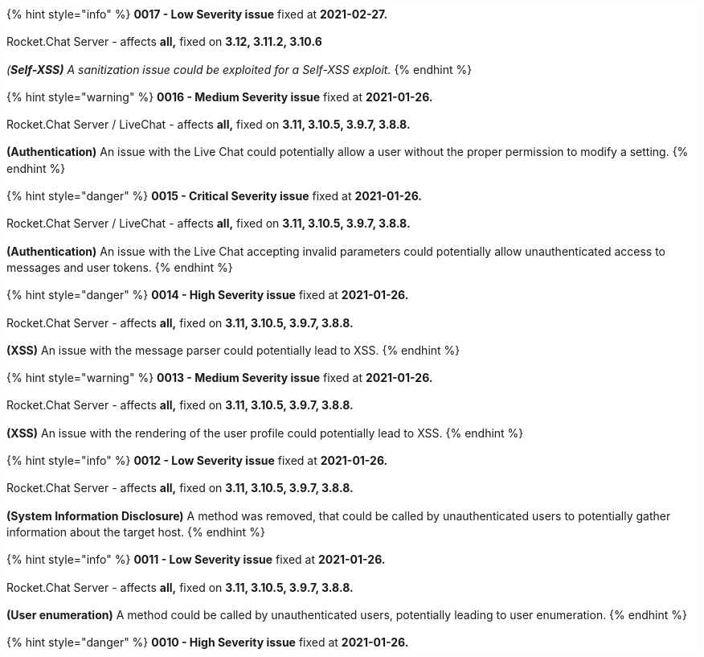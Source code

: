 {% hint style="info" %}
**0017 - Low Severity issue** fixed at **2021-02-27.**

Rocket.Chat Server - affects **all,** fixed on **3.12, 3.11.2, 3.10.6**

_\(**Self-XSS\)** A sanitization issue could be exploited for a Self-XSS exploit._
{% endhint %}

{% hint style="warning" %}
**0016 - Medium Severity issue** fixed at **2021-01-26.**

Rocket.Chat Server / LiveChat - affects **all,** fixed on **3.11, 3.10.5, 3.9.7, 3.8.8.**

**\(Authentication\)** An issue with the Live Chat could potentially allow a user without the proper permission to modify a setting.
{% endhint %}

{% hint style="danger" %}
**0015 - Critical Severity issue** fixed at **2021-01-26.**

Rocket.Chat Server / LiveChat - affects **all,** fixed on **3.11, 3.10.5, 3.9.7, 3.8.8.**

**\(Authentication\)** An issue with the Live Chat accepting invalid parameters could potentially allow unauthenticated access to messages and user tokens.
{% endhint %}

{% hint style="danger" %}
**0014 - High Severity issue** fixed at **2021-01-26.**

Rocket.Chat Server - affects **all,** fixed on **3.11, 3.10.5, 3.9.7, 3.8.8.**

**\(XSS\)** An issue with the message parser could potentially lead to XSS.
{% endhint %}

{% hint style="warning" %}
**0013 - Medium Severity issue** fixed at **2021-01-26.**

Rocket.Chat Server - affects **all,** fixed on **3.11, 3.10.5, 3.9.7, 3.8.8.**

**\(XSS\)** An issue with the rendering of the user profile could potentially lead to XSS.
{% endhint %}

{% hint style="info" %}
**0012 - Low Severity issue** fixed at **2021-01-26.**

Rocket.Chat Server - affects **all,** fixed on **3.11, 3.10.5, 3.9.7, 3.8.8.**

**\(System Information Disclosure\)** A method was removed, that could be called by unauthenticated users to potentially gather information about the target host.
{% endhint %}

{% hint style="info" %}
**0011 - Low Severity issue** fixed at **2021-01-26.**

Rocket.Chat Server - affects **all,** fixed on **3.11, 3.10.5, 3.9.7, 3.8.8.**

**\(User enumeration\)** A method could be called by unauthenticated users, potentially leading to user enumeration.
{% endhint %}

{% hint style="danger" %}
**0010 - High Severity issue** fixed at **2021-01-26.**
